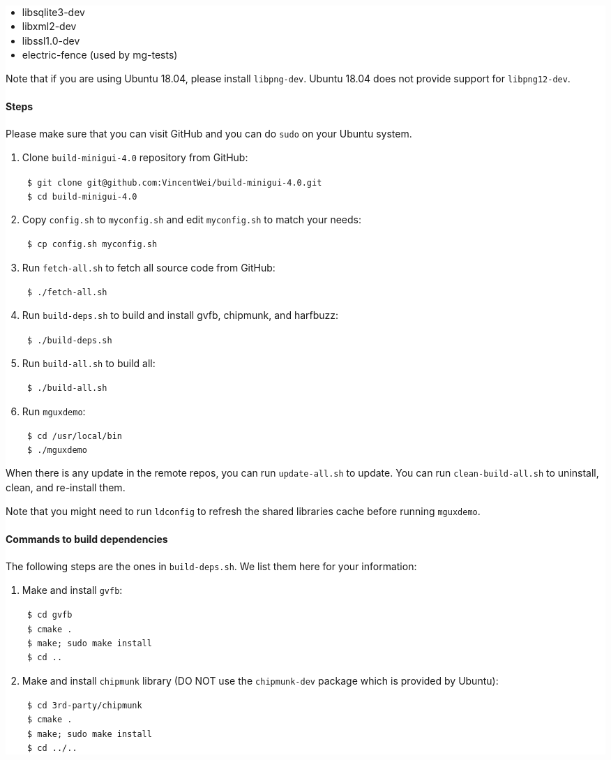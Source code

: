   * libsqlite3-dev
   * libxml2-dev
   * libssl1.0-dev
   * electric-fence (used by mg-tests)

Note that if you are using Ubuntu 18.04, please install
`libpng-dev`. Ubuntu 18.04 does not provide support for `libpng12-dev`.

#### Steps

Please make sure that you can visit GitHub and you can do `sudo` on your Ubuntu system.

1. Clone `build-minigui-4.0` repository from GitHub:

        $ git clone git@github.com:VincentWei/build-minigui-4.0.git
        $ cd build-minigui-4.0

1. Copy `config.sh` to `myconfig.sh` and edit `myconfig.sh` to match your needs:

        $ cp config.sh myconfig.sh

1. Run `fetch-all.sh` to fetch all source code from GitHub:

        $ ./fetch-all.sh

1. Run `build-deps.sh` to build and install gvfb, chipmunk, and harfbuzz:

        $ ./build-deps.sh

1. Run `build-all.sh` to build all:

        $ ./build-all.sh

1. Run `mguxdemo`:

        $ cd /usr/local/bin
        $ ./mguxdemo

When there is any update in the remote repos, you can run `update-all.sh` to
update. You can run `clean-build-all.sh` to uninstall, clean,
and re-install them.

Note that you might need to run `ldconfig` to refresh the shared libraries cache
before running `mguxdemo`.

#### Commands to build dependencies

The following steps are the ones in `build-deps.sh`. We list them here for
your information:

1. Make and install `gvfb`:

        $ cd gvfb
        $ cmake .
        $ make; sudo make install
        $ cd ..

1. Make and install `chipmunk` library (DO NOT use the `chipmunk-dev` package
   which is provided by Ubuntu):

        $ cd 3rd-party/chipmunk
        $ cmake .
        $ make; sudo make install
        $ cd ../..
